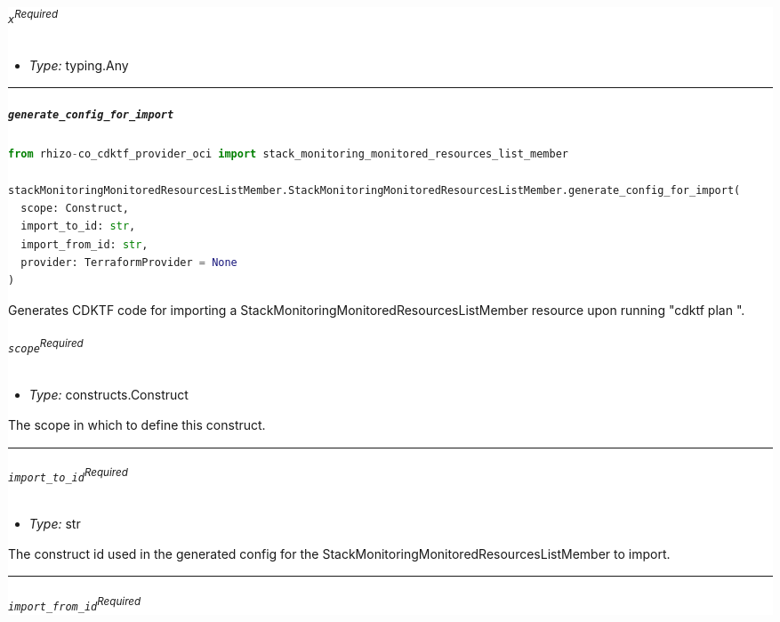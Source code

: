 ###### `x`<sup>Required</sup> <a name="x" id="rhizo-co-terraform-provider-oci.stackMonitoringMonitoredResourcesListMember.StackMonitoringMonitoredResourcesListMember.isTerraformResource.parameter.x"></a>

- *Type:* typing.Any

---

##### `generate_config_for_import` <a name="generate_config_for_import" id="rhizo-co-terraform-provider-oci.stackMonitoringMonitoredResourcesListMember.StackMonitoringMonitoredResourcesListMember.generateConfigForImport"></a>

```python
from rhizo-co_cdktf_provider_oci import stack_monitoring_monitored_resources_list_member

stackMonitoringMonitoredResourcesListMember.StackMonitoringMonitoredResourcesListMember.generate_config_for_import(
  scope: Construct,
  import_to_id: str,
  import_from_id: str,
  provider: TerraformProvider = None
)
```

Generates CDKTF code for importing a StackMonitoringMonitoredResourcesListMember resource upon running "cdktf plan <stack-name>".

###### `scope`<sup>Required</sup> <a name="scope" id="rhizo-co-terraform-provider-oci.stackMonitoringMonitoredResourcesListMember.StackMonitoringMonitoredResourcesListMember.generateConfigForImport.parameter.scope"></a>

- *Type:* constructs.Construct

The scope in which to define this construct.

---

###### `import_to_id`<sup>Required</sup> <a name="import_to_id" id="rhizo-co-terraform-provider-oci.stackMonitoringMonitoredResourcesListMember.StackMonitoringMonitoredResourcesListMember.generateConfigForImport.parameter.importToId"></a>

- *Type:* str

The construct id used in the generated config for the StackMonitoringMonitoredResourcesListMember to import.

---

###### `import_from_id`<sup>Required</sup> <a name="import_from_id" id="rhizo-co-terraform-provider-oci.stackMonitoringMonitoredResourcesListMember.StackMonitoringMonitoredResourcesListMember.generateConfigForImport.parameter.importFromId"></a>
